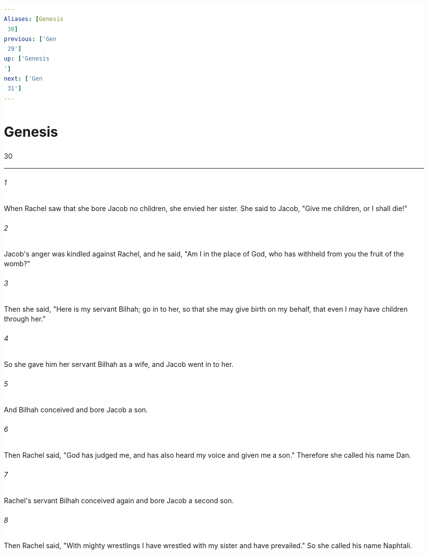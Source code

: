 ```yaml
---
Aliases: [Genesis
 30]
previous: ['Gen
 29']
up: ['Genesis
']
next: ['Gen
 31']
---
```

# Genesis
 30

***

 

###### 1 
When Rachel saw that she bore Jacob no children, she envied her sister. She said to Jacob, "Give me children, or I shall die!" 
 

###### 2 
Jacob's anger was kindled against Rachel, and he said, "Am I in the place of God, who has withheld from you the fruit of the womb?" 
 

###### 3 
Then she said, "Here is my servant Bilhah; go in to her, so that she may give birth on my behalf, that even I may have children through her." 
 

###### 4 
So she gave him her servant Bilhah as a wife, and Jacob went in to her. 
 

###### 5 
And Bilhah conceived and bore Jacob a son. 
 

###### 6 
Then Rachel said, "God has judged me, and has also heard my voice and given me a son." Therefore she called his name Dan. 
 

###### 7 
Rachel's servant Bilhah conceived again and bore Jacob a second son. 
 

###### 8 
Then Rachel said, "With mighty wrestlings I have wrestled with my sister and have prevailed." So she called his name Naphtali.
 
 
